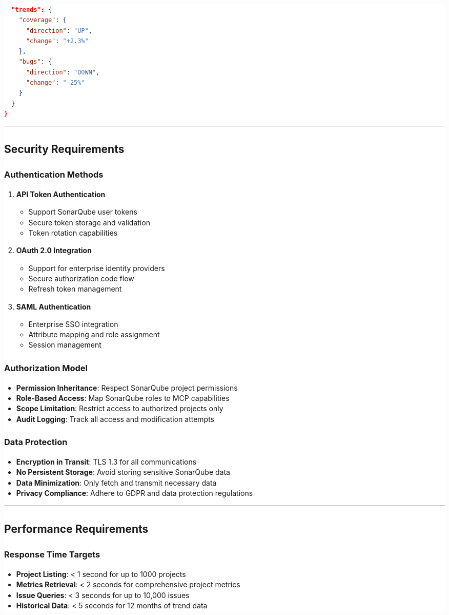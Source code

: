 ```json
  "trends": {
    "coverage": {
      "direction": "UP",
      "change": "+2.3%"
    },
    "bugs": {
      "direction": "DOWN",
      "change": "-25%"
    }
  }
}
```

---

## Security Requirements

### Authentication Methods
1. **API Token Authentication**
   - Support SonarQube user tokens
   - Secure token storage and validation
   - Token rotation capabilities

2. **OAuth 2.0 Integration**
   - Support for enterprise identity providers
   - Secure authorization code flow
   - Refresh token management

3. **SAML Authentication**
   - Enterprise SSO integration
   - Attribute mapping and role assignment
   - Session management

### Authorization Model
- **Permission Inheritance**: Respect SonarQube project permissions
- **Role-Based Access**: Map SonarQube roles to MCP capabilities
- **Scope Limitation**: Restrict access to authorized projects only
- **Audit Logging**: Track all access and modification attempts

### Data Protection
- **Encryption in Transit**: TLS 1.3 for all communications
- **No Persistent Storage**: Avoid storing sensitive SonarQube data
- **Data Minimization**: Only fetch and transmit necessary data
- **Privacy Compliance**: Adhere to GDPR and data protection regulations

---

## Performance Requirements

### Response Time Targets
- **Project Listing**: < 1 second for up to 1000 projects
- **Metrics Retrieval**: < 2 seconds for comprehensive project metrics
- **Issue Queries**: < 3 seconds for up to 10,000 issues
- **Historical Data**: < 5 seconds for 12 months of trend data
